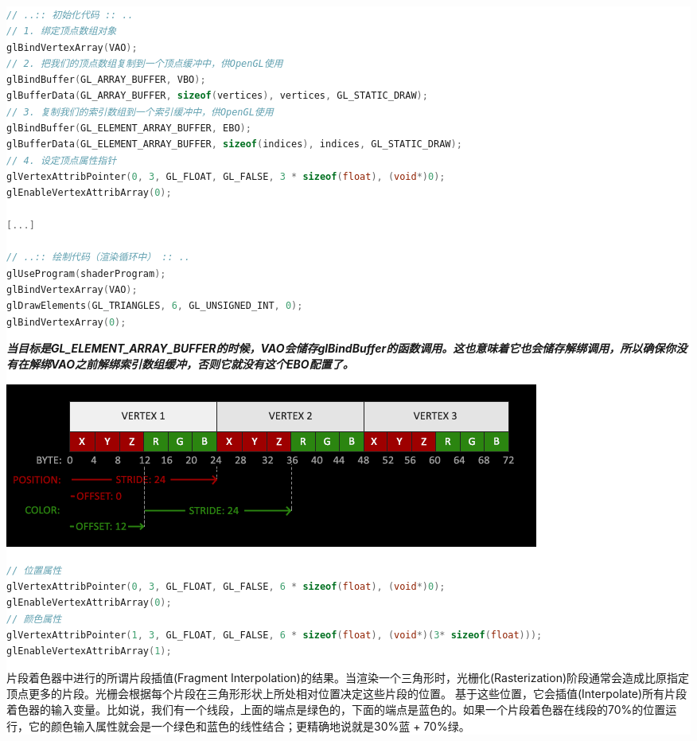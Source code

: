 ```C++
// ..:: 初始化代码 :: ..
// 1. 绑定顶点数组对象
glBindVertexArray(VAO);
// 2. 把我们的顶点数组复制到一个顶点缓冲中，供OpenGL使用
glBindBuffer(GL_ARRAY_BUFFER, VBO);
glBufferData(GL_ARRAY_BUFFER, sizeof(vertices), vertices, GL_STATIC_DRAW);
// 3. 复制我们的索引数组到一个索引缓冲中，供OpenGL使用
glBindBuffer(GL_ELEMENT_ARRAY_BUFFER, EBO);
glBufferData(GL_ELEMENT_ARRAY_BUFFER, sizeof(indices), indices, GL_STATIC_DRAW);
// 4. 设定顶点属性指针
glVertexAttribPointer(0, 3, GL_FLOAT, GL_FALSE, 3 * sizeof(float), (void*)0);
glEnableVertexAttribArray(0);

[...]

// ..:: 绘制代码（渲染循环中） :: ..
glUseProgram(shaderProgram);
glBindVertexArray(VAO);
glDrawElements(GL_TRIANGLES, 6, GL_UNSIGNED_INT, 0);
glBindVertexArray(0);


```

***当目标是GL_ELEMENT_ARRAY_BUFFER的时候，VAO会储存glBindBuffer的函数调用。这也意味着它也会储存解绑调用，所以确保你没有在解绑VAO之前解绑索引数组缓冲，否则它就没有这个EBO配置了。***

![1761447773130](image/note/1761447773130.png)

```C++
// 位置属性
glVertexAttribPointer(0, 3, GL_FLOAT, GL_FALSE, 6 * sizeof(float), (void*)0);
glEnableVertexAttribArray(0);
// 颜色属性
glVertexAttribPointer(1, 3, GL_FLOAT, GL_FALSE, 6 * sizeof(float), (void*)(3* sizeof(float)));
glEnableVertexAttribArray(1);

```

片段着色器中进行的所谓片段插值(Fragment Interpolation)的结果。当渲染一个三角形时，光栅化(Rasterization)阶段通常会造成比原指定顶点更多的片段。光栅会根据每个片段在三角形形状上所处相对位置决定这些片段的位置。
基于这些位置，它会插值(Interpolate)所有片段着色器的输入变量。比如说，我们有一个线段，上面的端点是绿色的，下面的端点是蓝色的。如果一个片段着色器在线段的70%的位置运行，它的颜色输入属性就会是一个绿色和蓝色的线性结合；更精确地说就是30%蓝 + 70%绿。
